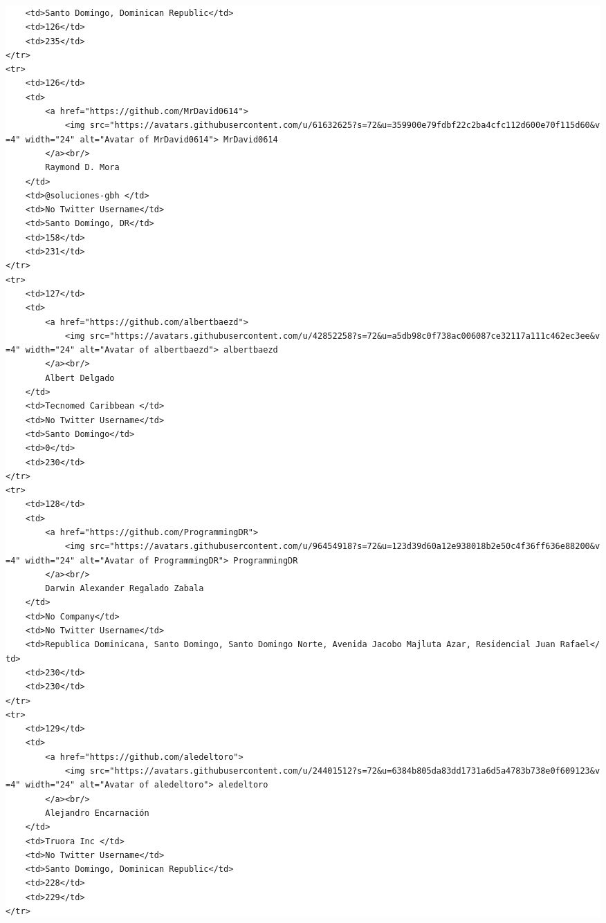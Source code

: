 		<td>Santo Domingo, Dominican Republic</td>
		<td>126</td>
		<td>235</td>
	</tr>
	<tr>
		<td>126</td>
		<td>
			<a href="https://github.com/MrDavid0614">
				<img src="https://avatars.githubusercontent.com/u/61632625?s=72&u=359900e79fdbf22c2ba4cfc112d600e70f115d60&v=4" width="24" alt="Avatar of MrDavid0614"> MrDavid0614
			</a><br/>
			Raymond D. Mora
		</td>
		<td>@soluciones-gbh </td>
		<td>No Twitter Username</td>
		<td>Santo Domingo, DR</td>
		<td>158</td>
		<td>231</td>
	</tr>
	<tr>
		<td>127</td>
		<td>
			<a href="https://github.com/albertbaezd">
				<img src="https://avatars.githubusercontent.com/u/42852258?s=72&u=a5db98c0f738ac006087ce32117a111c462ec3ee&v=4" width="24" alt="Avatar of albertbaezd"> albertbaezd
			</a><br/>
			Albert Delgado
		</td>
		<td>Tecnomed Caribbean </td>
		<td>No Twitter Username</td>
		<td>Santo Domingo</td>
		<td>0</td>
		<td>230</td>
	</tr>
	<tr>
		<td>128</td>
		<td>
			<a href="https://github.com/ProgrammingDR">
				<img src="https://avatars.githubusercontent.com/u/96454918?s=72&u=123d39d60a12e938018b2e50c4f36ff636e88200&v=4" width="24" alt="Avatar of ProgrammingDR"> ProgrammingDR
			</a><br/>
			Darwin Alexander Regalado Zabala
		</td>
		<td>No Company</td>
		<td>No Twitter Username</td>
		<td>Republica Dominicana, Santo Domingo, Santo Domingo Norte, Avenida Jacobo Majluta Azar, Residencial Juan Rafael</td>
		<td>230</td>
		<td>230</td>
	</tr>
	<tr>
		<td>129</td>
		<td>
			<a href="https://github.com/aledeltoro">
				<img src="https://avatars.githubusercontent.com/u/24401512?s=72&u=6384b805da83dd1731a6d5a4783b738e0f609123&v=4" width="24" alt="Avatar of aledeltoro"> aledeltoro
			</a><br/>
			Alejandro Encarnación
		</td>
		<td>Truora Inc </td>
		<td>No Twitter Username</td>
		<td>Santo Domingo, Dominican Republic</td>
		<td>228</td>
		<td>229</td>
	</tr>
